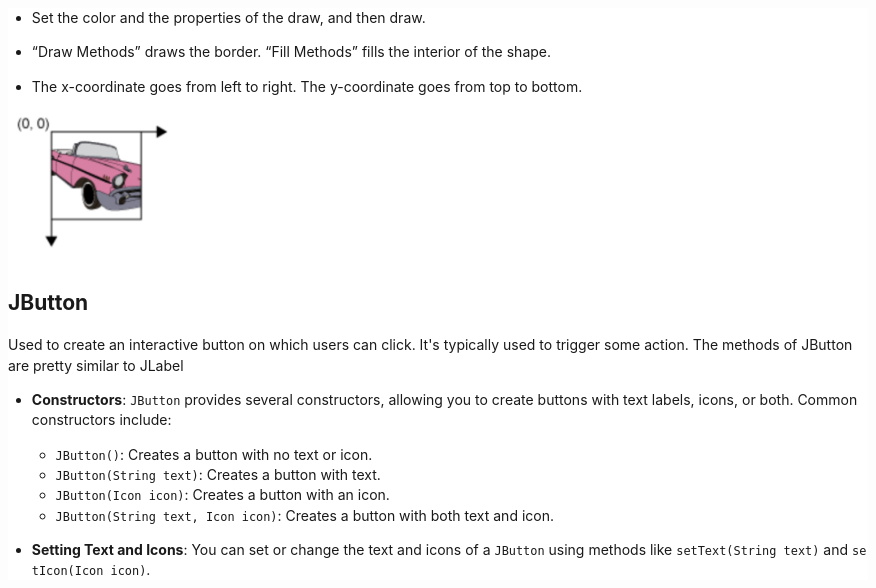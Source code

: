 - Set the color and the properties of the draw, and then draw.
    
- “Draw Methods” draws the border. “Fill Methods” fills the interior of the shape.
    
- The x-coordinate goes from left to right. The y-coordinate goes from top to bottom.
    

<img src="./_resources/6678a5b20f62fc1c0e9b1be52496245c.png" alt="6678a5b20f62fc1c0e9b1be52496245c.png" width="180" height="142" class="jop-noMdConv">

## JButton

Used to create an interactive button on which users can click. It's typically used to trigger some action. The methods of JButton are pretty similar to JLabel

- **Constructors**: `JButton` provides several constructors, allowing you to create buttons with text labels, icons, or both. Common constructors include:
    
    - `JButton()`: Creates a button with no text or icon.
    - `JButton(String text)`: Creates a button with text.
    - `JButton(Icon icon)`: Creates a button with an icon.
    - `JButton(String text, Icon icon)`: Creates a button with both text and icon.
- **Setting Text and Icons**: You can set or change the text and icons of a `JButton` using methods like `setText(String text)` and `setIcon(Icon icon)`.
    